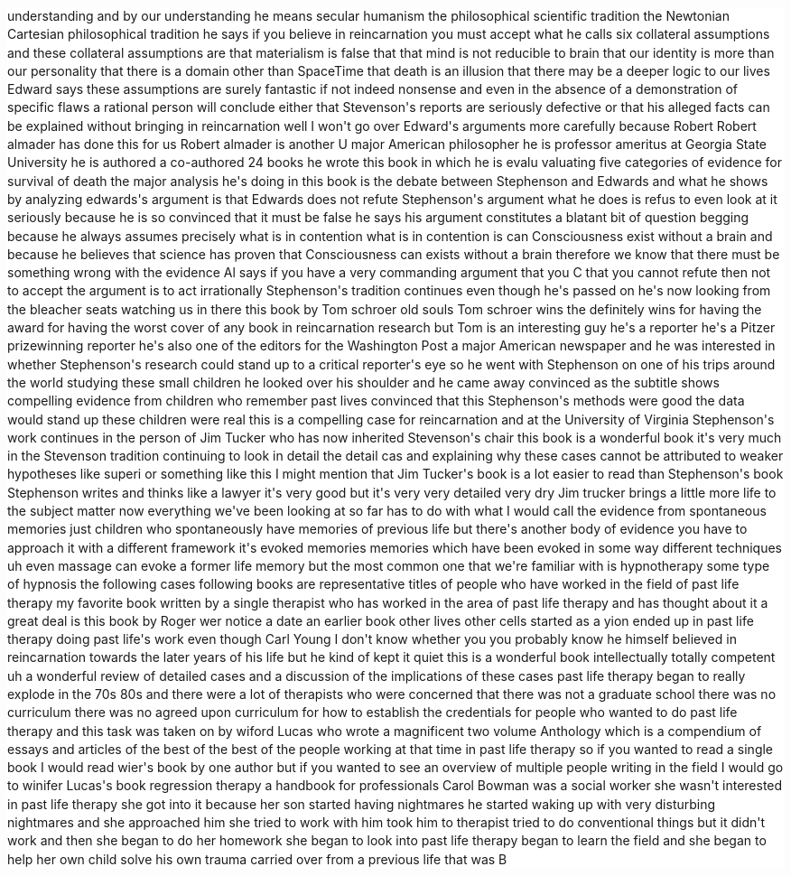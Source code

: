 understanding and by our understanding he means secular humanism the philosophical scientific tradition the Newtonian Cartesian philosophical tradition he says if you believe in reincarnation you must accept what he calls six collateral assumptions and these collateral assumptions are that materialism is false that that mind is not reducible to brain that our identity is more than our personality that there is a domain other than SpaceTime that death is an illusion that there may be a deeper logic to our lives Edward says these assumptions are surely fantastic if not indeed nonsense and even in the absence of a demonstration of specific flaws a rational person will conclude either that Stevenson's reports are seriously defective or that his alleged facts can be explained without bringing in reincarnation well I won't go over Edward's arguments more carefully because Robert Robert almader has done this for us Robert almader is another U major American philosopher he is professor ameritus at Georgia State University he is authored a co-authored 24 books he wrote this book in which he is evalu valuating five categories of evidence for survival of death the major analysis he's doing in this book is the debate between Stephenson and Edwards and what he shows by analyzing edwards's argument is that Edwards does not refute Stephenson's argument what he does is refus to even look at it seriously because he is so convinced that it must be false he says his argument constitutes a blatant bit of question begging because he always assumes precisely what is in contention what is in contention is can Consciousness exist without a brain and because he believes that science has proven that Consciousness can exists without a brain therefore we know that there must be something wrong with the evidence Al says if you have a very commanding argument that you C that you cannot refute then not to accept the argument is to act irrationally Stephenson's tradition continues even though he's passed on he's now looking from the bleacher seats watching us in there this book by Tom schroer old souls Tom schroer wins the definitely wins for having the award for having the worst cover of any book in reincarnation research but Tom is an interesting guy he's a reporter he's a Pitzer prizewinning reporter he's also one of the editors for the Washington Post a major American newspaper and he was interested in whether Stephenson's research could stand up to a critical reporter's eye so he went with Stephenson on one of his trips around the world studying these small children he looked over his shoulder and he came away convinced as the subtitle shows compelling evidence from children who remember past lives convinced that this Stephenson's methods were good the data would stand up these children were real this is a compelling case for reincarnation and at the University of Virginia Stephenson's work continues in the person of Jim Tucker who has now inherited Stevenson's chair this book is a wonderful book it's very much in the Stevenson tradition continuing to look in detail the detail cas and explaining why these cases cannot be attributed to weaker hypotheses like superi or something like this I might mention that Jim Tucker's book is a lot easier to read than Stephenson's book Stephenson writes and thinks like a lawyer it's very good but it's very very detailed very dry Jim trucker brings a little more life to the subject matter now everything we've been looking at so far has to do with what I would call the evidence from spontaneous memories just children who spontaneously have memories of previous life but there's another body of evidence you have to approach it with a different framework it's evoked memories memories which have been evoked in some way different techniques uh even massage can evoke a former life memory but the most common one that we're familiar with is hypnotherapy some type of hypnosis the following cases following books are representative titles of people who have worked in the field of past life therapy my favorite book written by a single therapist who has worked in the area of past life therapy and has thought about it a great deal is this book by Roger wer notice a date an earlier book other lives other cells started as a yion ended up in past life therapy doing past life's work even though Carl Young I don't know whether you you probably know he himself believed in reincarnation towards the later years of his life but he kind of kept it quiet this is a wonderful book intellectually totally competent uh a wonderful review of detailed cases and a discussion of the implications of these cases past life therapy began to really explode in the 70s 80s and there were a lot of therapists who were concerned that there was not a graduate school there was no curriculum there was no agreed upon curriculum for how to establish the credentials for people who wanted to do past life therapy and this task was taken on by wiford Lucas who wrote a magnificent two volume Anthology which is a compendium of essays and articles of the best of the best of the people working at that time in past life therapy so if you wanted to read a single book I would read wier's book by one author but if you wanted to see an overview of multiple people writing in the field I would go to winifer Lucas's book regression therapy a handbook for professionals Carol Bowman was a social worker she wasn't interested in past life therapy she got into it because her son started having nightmares he started waking up with very disturbing nightmares and she approached him she tried to work with him took him to therapist tried to do conventional things but it didn't work and then she began to do her homework she began to look into past life therapy began to learn the field and she began to help her own child solve his own trauma carried over from a previous life that was B
